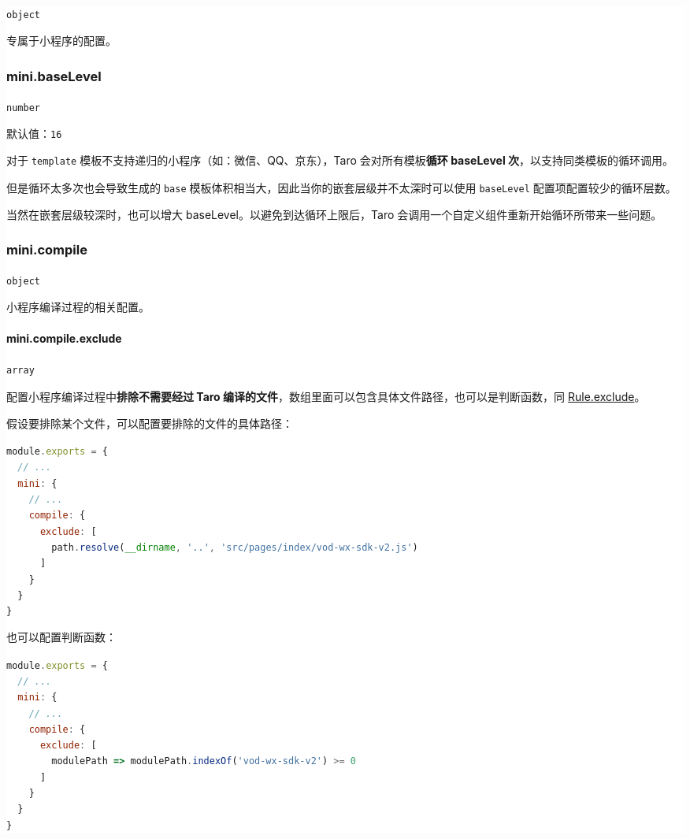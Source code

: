 `object`

专属于小程序的配置。

### mini.baseLevel

`number`

默认值：`16`

对于 `template` 模板不支持递归的小程序（如：微信、QQ、京东），Taro 会对所有模板**循环 baseLevel 次**，以支持同类模板的循环调用。

但是循环太多次也会导致生成的 `base` 模板体积相当大，因此当你的嵌套层级并不太深时可以使用 `baseLevel` 配置项配置较少的循环层数。

当然在嵌套层级较深时，也可以增大 baseLevel。以避免到达循环上限后，Taro 会调用一个自定义组件重新开始循环所带来一些问题。

### mini.compile

`object`

小程序编译过程的相关配置。

#### mini.compile.exclude

`array`

配置小程序编译过程中**排除不需要经过 Taro 编译的文件**，数组里面可以包含具体文件路径，也可以是判断函数，同 [Rule.exclude](https://webpack.js.org/configuration/module/#ruleexclude)。

假设要排除某个文件，可以配置要排除的文件的具体路径：

```js
module.exports = {
  // ...
  mini: {
    // ...
    compile: {
      exclude: [
        path.resolve(__dirname, '..', 'src/pages/index/vod-wx-sdk-v2.js')
      ]
    }
  }
}
```

也可以配置判断函数：

```js
module.exports = {
  // ...
  mini: {
    // ...
    compile: {
      exclude: [
        modulePath => modulePath.indexOf('vod-wx-sdk-v2') >= 0
      ]
    }
  }
}
```
